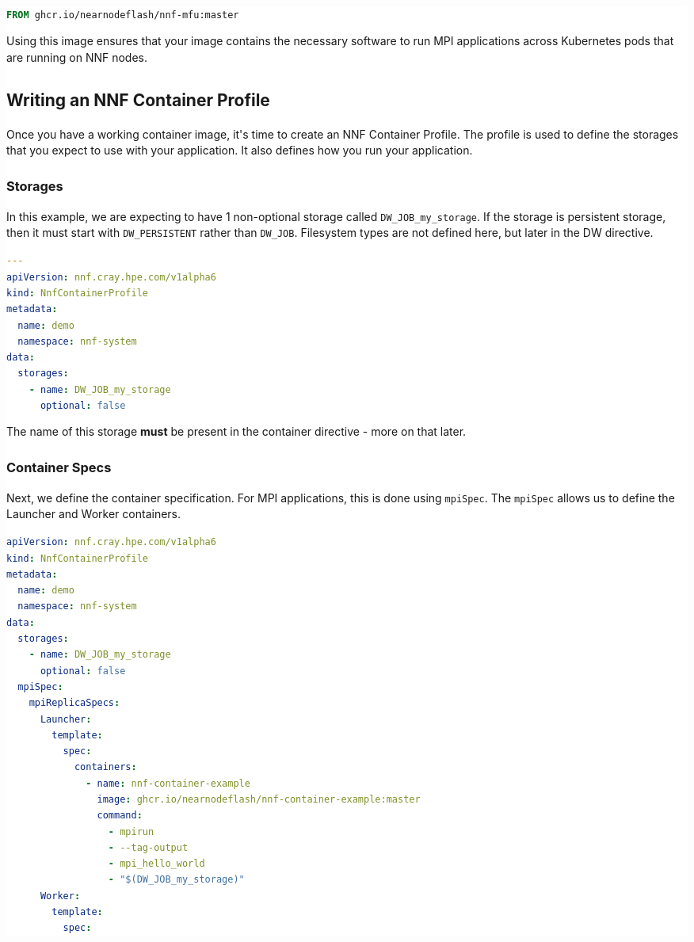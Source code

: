 ```dockerfile
FROM ghcr.io/nearnodeflash/nnf-mfu:master
```

Using this image ensures that your image contains the necessary software to run MPI applications
across Kubernetes pods that are running on NNF nodes.

## Writing an NNF Container Profile

Once you have a working container image, it's time to create an NNF Container Profile. The profile
is used to define the storages that you expect to use with your application. It also defines how you
run your application.

### Storages

In this example, we are expecting to have 1 non-optional storage called `DW_JOB_my_storage`. If the
storage is persistent storage, then it must start with `DW_PERSISTENT` rather than `DW_JOB`. Filesystem types are not defined here, but later in the DW directive.

```yaml
---
apiVersion: nnf.cray.hpe.com/v1alpha6
kind: NnfContainerProfile
metadata:
  name: demo
  namespace: nnf-system
data:
  storages:
    - name: DW_JOB_my_storage
      optional: false
```

The name of this storage **must** be present in the container directive - more on that later.

### Container Specs

Next, we define the container specification. For MPI applications, this is done using `mpiSpec`. The
`mpiSpec` allows us to define the Launcher and Worker containers.

```yaml
apiVersion: nnf.cray.hpe.com/v1alpha6
kind: NnfContainerProfile
metadata:
  name: demo
  namespace: nnf-system
data:
  storages:
    - name: DW_JOB_my_storage
      optional: false
  mpiSpec:
    mpiReplicaSpecs:
      Launcher:
        template:
          spec:
            containers:
              - name: nnf-container-example
                image: ghcr.io/nearnodeflash/nnf-container-example:master
                command:
                  - mpirun
                  - --tag-output
                  - mpi_hello_world
                  - "$(DW_JOB_my_storage)"
      Worker:
        template:
          spec:
```